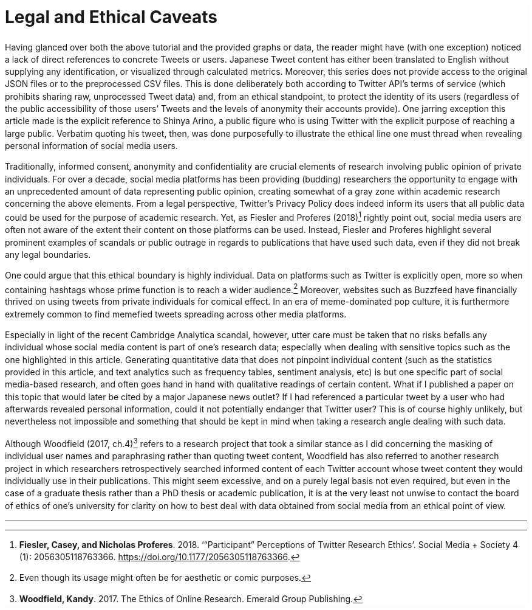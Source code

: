 
# Legal and Ethical Caveats

Having glanced over both the above tutorial and the provided graphs or data, the reader might have (with one exception) noticed a lack of direct references to concrete Tweets or users. Japanese Tweet content has either been translated to English without supplying any identification, or visualized through calculated metrics. Moreover, this series does not provide access to the original JSON files or to the preprocessed CSV files. This is done deliberately both according to Twitter API’s terms of service (which prohibits sharing raw, unprocessed Tweet data) and, from an ethical standpoint, to protect the identity of its users (regardless of the public accessibility of those users’ Tweets and the levels of anonymity their accounts provide). One jarring exception this article made is the explicit reference to Shinya Arino, a public figure who is using Twitter with the explicit purpose of reaching a large public. Verbatim quoting his tweet, then, was done purposefully to illustrate the ethical line one must thread when revealing personal information of social media users.

Traditionally, informed consent, anonymity and confidentiality are crucial elements of research involving public opinion of private individuals. For over a decade, social media platforms has been providing (budding) researchers the opportunity to engage with an unprecedented amount of data representing public opinion, creating somewhat of a gray zone within academic research concerning the above elements. From a legal perspective, Twitter’s Privacy Policy does indeed inform its users that all public data could be used for the purpose of academic research. Yet, as Fiesler and Proferes (2018)[^12] rightly point out, social media users are often not aware of the extent their content on those platforms can be used. Instead, Fiesler and Proferes highlight several prominent examples of scandals or public outrage in regards to publications that have used such data, even if they did not break any legal boundaries.

One could argue that this ethical boundary is highly individual. Data on platforms such as Twitter is explicitly open, more so when containing hashtags whose prime function is to reach a wider audience.[^13] Moreover, websites such as Buzzfeed have financially thrived on using tweets from private individuals for comical effect. In an era of meme-dominated pop culture, it is furthermore extremely common to find memefied tweets spreading across other media platforms.

Especially in light of the recent Cambridge Analytica scandal, however, utter care must be taken that no risks befalls any individual whose social media content is part of one’s research data; especially when dealing with sensitive topics such as the one highlighted in this article. Generating quantitative data that does not pinpoint individual content (such as the statistics provided in this article, and text analytics such as frequency tables, sentiment analysis, etc) is but one specific part of social media-based research, and often goes hand in hand with qualitative readings of certain content. What if I published a paper on this topic that would later be cited by a major Japanese news outlet? If I had referenced a particular tweet by a user who had afterwards revealed personal information, could it not potentially endanger that Twitter user? This is of course highly unlikely, but nevertheless not impossible and something that should be kept in mind when taking a research angle dealing with such data.

Although Woodfield (2017, ch.4)[^14] refers to a research project that took a similar stance as I did concerning the masking of individual user names and paraphrasing rather than quoting tweet content, Woodfield has also referred to another research project in which researchers retrospectively searched informed content of each Twitter account whose tweet content they would individually use in their publications. This might seem excessive, and on a purely legal basis not even required, but even in the case of a graduate thesis rather than a PhD thesis or academic publication, it is at the very least not unwise to contact the board of ethics of one’s university for clarity on how to best deal with data obtained from social media from an ethical point of view.

---

[^footnote]: Still image from the 2012 Japanese animated film Wolf Children by Mamoru Hosoda, used under a Fair Use doctrine.
[^1]: The Coordinated Universal Time (UTC) time standard; a universal standard [similar](https://www.timeanddate.com/time/gmt-utc-time.html) to the Greenwich Mean Time (GMT) timezone.
[^2]: Although the original JSON tweet objects contain a `retweet_count` variable, this contains all the retweets of that post from its conception up to the point we first acquired it in our dataset. This is not sufficient for long term data mining projects. Unfortunately it’s quite taxing to calculate replies the same way, and the Twitter `reply_count` variable is only available to Premium and Enterprise Twitter API services.
[^3]: It’s important to check on tweet ID doubles rather than on unique rows because secondary data such as follower and following count of the user might have changed by the time we have obtained new data with some duplications. In other words, even if the Tweet itself is a duplication, the row in our CSV file wouldn’t be counted as such.
[^4]: While functional and rigidly tested through various use-cases, this script is far from optimized and not very *pythonic*. I will rewrite this in due time, using in particular the python package **pandas**.
[^5]: It should be noted that some of the data we calculate by means of python could fairly easily have been derived from the base, preprocessed CSV file using pivot tables. About half of the data couldn’t, however, and centralizing everything in one script was a deliberate choice.
[^6]: Another option to gouge this is by viewing overlap of followers and followings of the most active users (network analysis) over a certain timespan, which is what we will be doing in a next blog entry.
[^7]: A glance over the description of all tweeters seems to suggest so (with language and emojis indicating one’s social identity as a mother or raising children), and could be further confirmed by textual analysis.
[^8]: Or to be exact, death wishes. 💀 The slogan furthermore refers to the corona virus, demanding the spouse to get infected as fast as possible.
[^9]: Indicating the limited nature of analyzing only one particular social media platform, since various platforms might perform together to form unique eco-systems on which discourse can thrive.
[^10]: The social problem of toxic relations with parents-in-law was furthermore the topic of the bestseller 2016 novel The House on the Slope (*Saka no Tochū no Ie*, 『坂の途中の家』) by Mitsuyo Kakuta, and its 2019 live action adaption. Both reinvigorated public interest in contemporary marital issues in Japan and concluded with the possible importance of social media towards empowering women stuck in toxic marriages.
[^11]: Short for computerized batch processing.
[^12]: **Fiesler, Casey, and Nicholas Proferes**. 2018. ‘“Participant” Perceptions of Twitter Research Ethics’. Social Media + Society 4 (1): 2056305118763366. <https://doi.org/10.1177/2056305118763366>.
[^13]: Even though its usage might often be for aesthetic or comic purposes.
[^14]: **Woodfield, Kandy**. 2017. The Ethics of Online Research. Emerald Group Publishing.
[^15]: Not withstanding the greater social relevance of the topic that encompasses this hashtag, either.